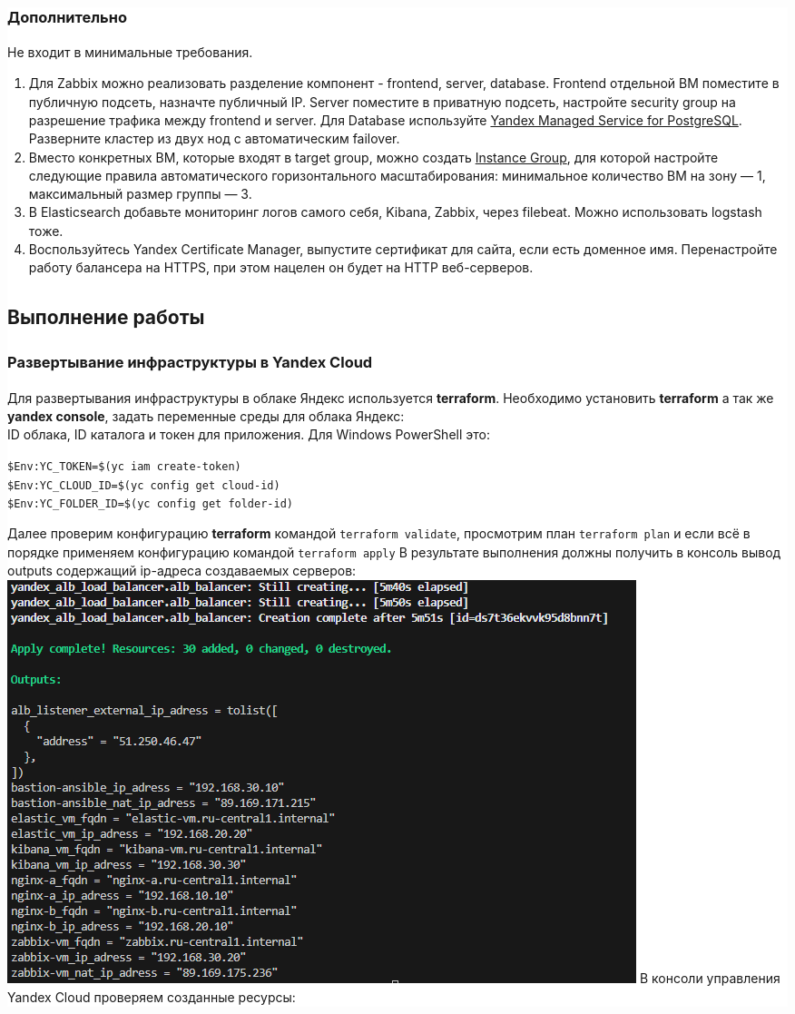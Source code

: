 ### Дополнительно
Не входит в минимальные требования. 

1. Для Zabbix можно реализовать разделение компонент - frontend, server, database. Frontend отдельной ВМ поместите в публичную подсеть, назначте публичный IP. Server поместите в приватную подсеть, настройте security group на разрешение трафика между frontend и server. Для Database используйте [Yandex Managed Service for PostgreSQL](https://cloud.yandex.com/en-ru/services/managed-postgresql). Разверните кластер из двух нод с автоматическим failover.
2. Вместо конкретных ВМ, которые входят в target group, можно создать [Instance Group](https://cloud.yandex.com/en/docs/compute/concepts/instance-groups/), для которой настройте следующие правила автоматического горизонтального масштабирования: минимальное количество ВМ на зону — 1, максимальный размер группы — 3.
3. В Elasticsearch добавьте мониторинг логов самого себя, Kibana, Zabbix, через filebeat. Можно использовать logstash тоже.
4. Воспользуйтесь Yandex Certificate Manager, выпустите сертификат для сайта, если есть доменное имя. Перенастройте работу балансера на HTTPS, при этом нацелен он будет на HTTP веб-серверов.

## Выполнение работы

### Развертывание инфраструктуры в Yandex Cloud
Для развертывания инфраструктуры в облаке Яндекс используется **terraform**. Необходимо установить **terraform** а так же **yandex console**, задать переменные среды для облака Яндекс:  
ID облака, ID каталога и токен для приложения. Для Windows PowerShell это:
```
$Env:YC_TOKEN=$(yc iam create-token)
$Env:YC_CLOUD_ID=$(yc config get cloud-id)
$Env:YC_FOLDER_ID=$(yc config get folder-id)
```
Далее проверим конфигурацию **terraform** командой `terraform validate`, просмотрим план `terraform plan` и если всё в порядке применяем конфигурацию командой `terraform apply`
В результате выполнения должны получить в консоль вывод outputs содержащий ip-адреса создаваемых серверов:  
![Outputs.png](https://github.com/bulrza/fin/blob/main/img/Outputs.png)
В консоли управления Yandex Cloud проверяем созданные ресурсы:  